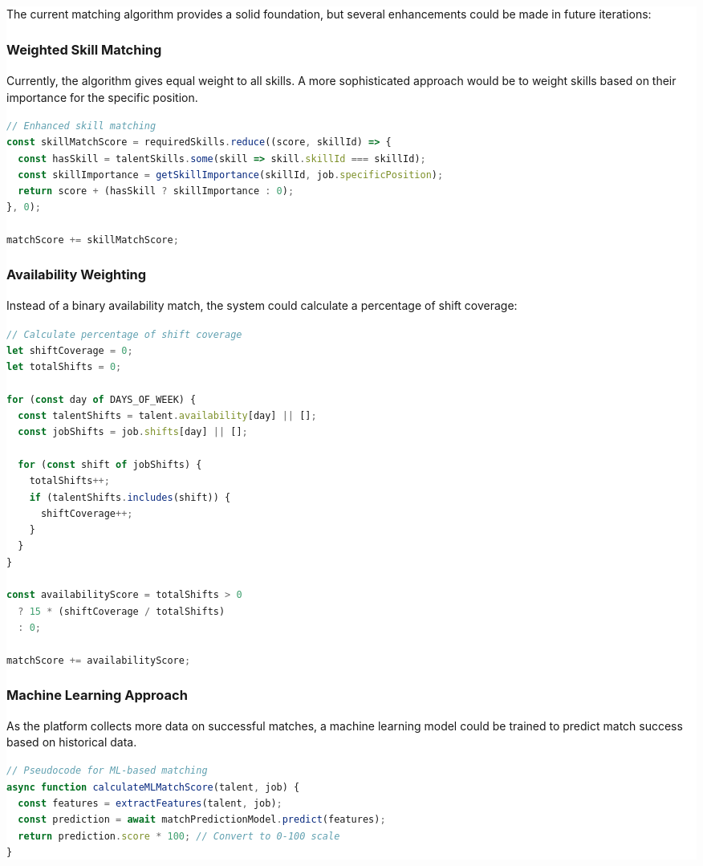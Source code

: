 The current matching algorithm provides a solid foundation, but several enhancements could be made in future iterations:

### Weighted Skill Matching

Currently, the algorithm gives equal weight to all skills. A more sophisticated approach would be to weight skills based on their importance for the specific position.

```typescript
// Enhanced skill matching
const skillMatchScore = requiredSkills.reduce((score, skillId) => {
  const hasSkill = talentSkills.some(skill => skill.skillId === skillId);
  const skillImportance = getSkillImportance(skillId, job.specificPosition);
  return score + (hasSkill ? skillImportance : 0);
}, 0);

matchScore += skillMatchScore;
```

### Availability Weighting

Instead of a binary availability match, the system could calculate a percentage of shift coverage:

```typescript
// Calculate percentage of shift coverage
let shiftCoverage = 0;
let totalShifts = 0;

for (const day of DAYS_OF_WEEK) {
  const talentShifts = talent.availability[day] || [];
  const jobShifts = job.shifts[day] || [];
  
  for (const shift of jobShifts) {
    totalShifts++;
    if (talentShifts.includes(shift)) {
      shiftCoverage++;
    }
  }
}

const availabilityScore = totalShifts > 0 
  ? 15 * (shiftCoverage / totalShifts) 
  : 0;

matchScore += availabilityScore;
```

### Machine Learning Approach

As the platform collects more data on successful matches, a machine learning model could be trained to predict match success based on historical data.

```typescript
// Pseudocode for ML-based matching
async function calculateMLMatchScore(talent, job) {
  const features = extractFeatures(talent, job);
  const prediction = await matchPredictionModel.predict(features);
  return prediction.score * 100; // Convert to 0-100 scale
}
```
